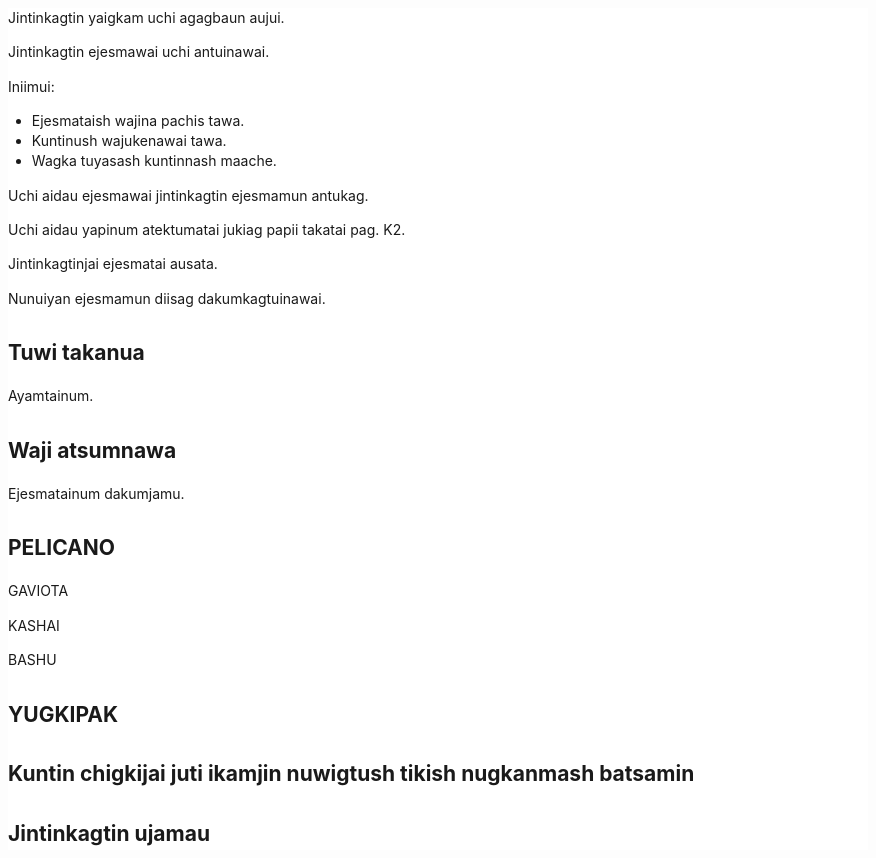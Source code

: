 Jintinkagtin yaigkam uchi agagbaun aujui.

Jintinkagtin ejesmawai uchi antuinawai.

Iniimui:

- Ejesmataish wajina pachis tawa.
- Kuntinush wajukenawai tawa.
- Wagka tuyasash kuntinnash maache.

Uchi aidau ejesmawai jintinkagtin ejesmamun antukag.

Uchi aidau yapinum atektumatai jukiag papii takatai pag. K2.

Jintinkagtinjai ejesmatai ausata.



Nunuiyan ejesmamun diisag dakumkagtuinawai.

## Tuwi takanua

Ayamtainum.

## Waji atsumnawa

Ejesmatainum dakumjamu.



## PELICANO





GAVIOTA





KASHAI



BASHU



## YUGKIPAK







## Kuntin chigkijai juti ikamjin nuwigtush tikish nugkanmash batsamin

## Jintinkagtin ujamau
